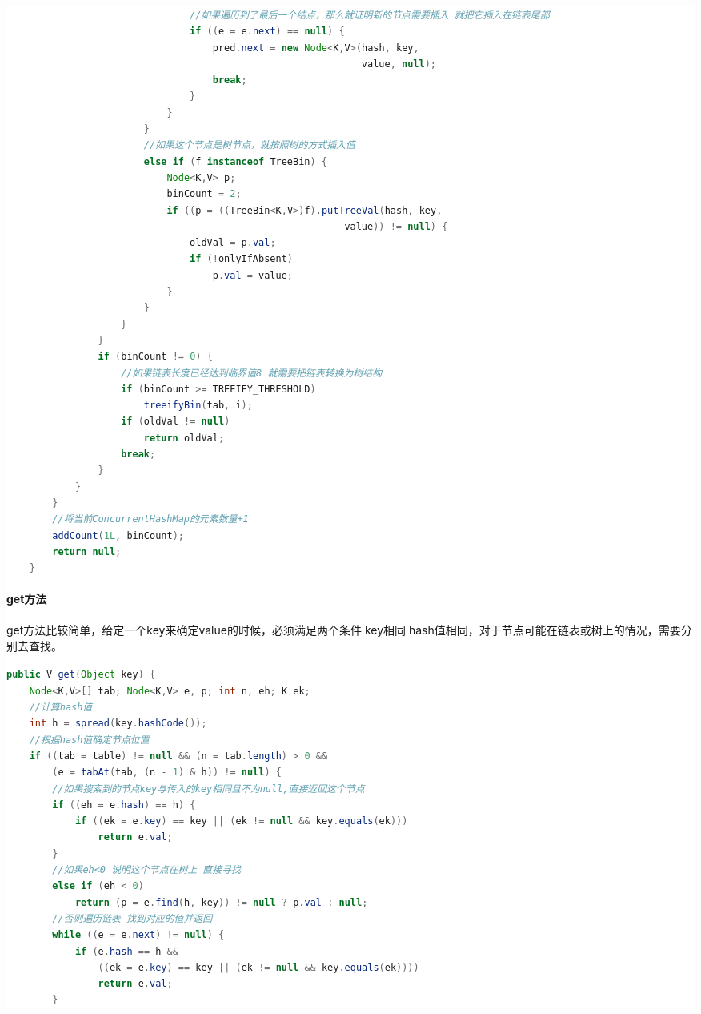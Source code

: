 ```java
                                //如果遍历到了最后一个结点，那么就证明新的节点需要插入 就把它插入在链表尾部
                                if ((e = e.next) == null) {
                                    pred.next = new Node<K,V>(hash, key,
                                                              value, null);
                                    break;
                                }
                            }
                        }
                        //如果这个节点是树节点，就按照树的方式插入值
                        else if (f instanceof TreeBin) {
                            Node<K,V> p;
                            binCount = 2;
                            if ((p = ((TreeBin<K,V>)f).putTreeVal(hash, key,
                                                           value)) != null) {
                                oldVal = p.val;
                                if (!onlyIfAbsent)
                                    p.val = value;
                            }
                        }
                    }
                }
                if (binCount != 0) {
                	//如果链表长度已经达到临界值8 就需要把链表转换为树结构
                    if (binCount >= TREEIFY_THRESHOLD)
                        treeifyBin(tab, i);
                    if (oldVal != null)
                        return oldVal;
                    break;
                }
            }
        }
        //将当前ConcurrentHashMap的元素数量+1
        addCount(1L, binCount);
        return null;
    }
```



#### get方法

get方法比较简单，给定一个key来确定value的时候，必须满足两个条件  key相同  hash值相同，对于节点可能在链表或树上的情况，需要分别去查找。

```java
public V get(Object key) {  
    Node<K,V>[] tab; Node<K,V> e, p; int n, eh; K ek;  
    //计算hash值  
    int h = spread(key.hashCode());  
    //根据hash值确定节点位置  
    if ((tab = table) != null && (n = tab.length) > 0 &&  
        (e = tabAt(tab, (n - 1) & h)) != null) {  
        //如果搜索到的节点key与传入的key相同且不为null,直接返回这个节点    
        if ((eh = e.hash) == h) {  
            if ((ek = e.key) == key || (ek != null && key.equals(ek)))  
                return e.val;  
        }  
        //如果eh<0 说明这个节点在树上 直接寻找  
        else if (eh < 0)  
            return (p = e.find(h, key)) != null ? p.val : null;  
        //否则遍历链表 找到对应的值并返回  
        while ((e = e.next) != null) {  
            if (e.hash == h &&  
                ((ek = e.key) == key || (ek != null && key.equals(ek))))  
                return e.val;  
        }  
```